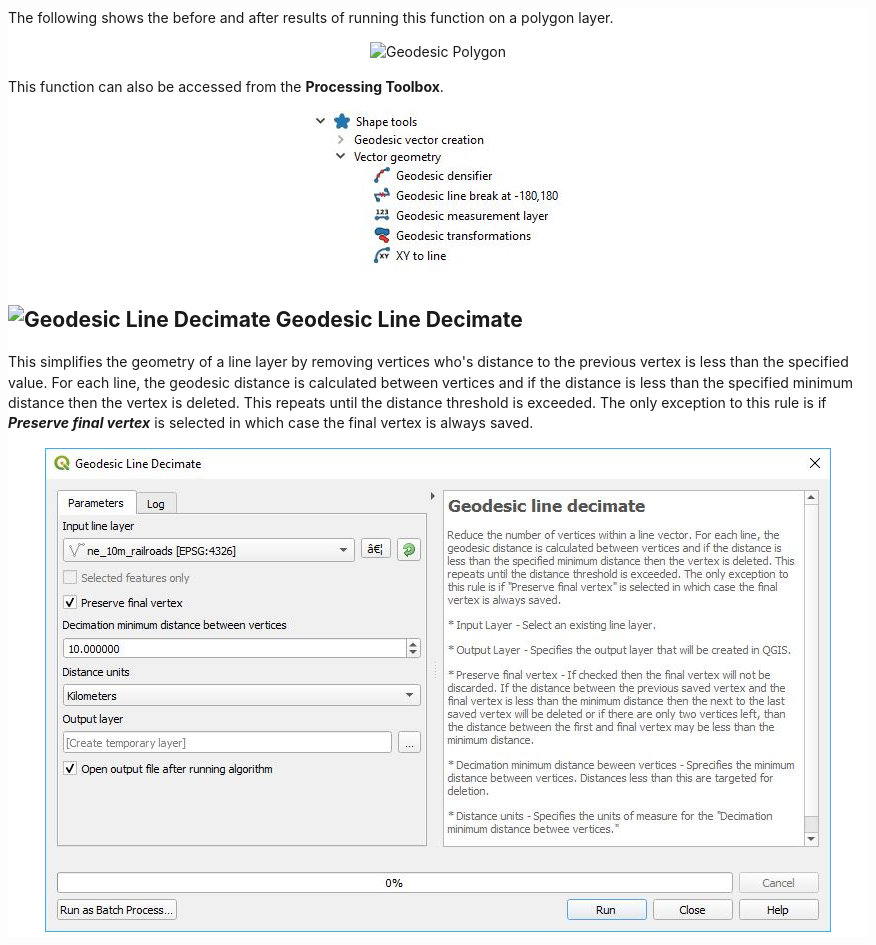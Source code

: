 The following shows the before and after results of running this function on a polygon layer.

<div style="text-align:center"><img src="doc/geodesicpolygon.jpg" alt="Geodesic Polygon"></div>

This function can also be accessed from the **Processing Toolbox**.

<div style="text-align:center"><img src="doc/processing.jpg" alt="Processing Toolbox"></div>

## <a name="geodesic-line-decimate"></a> ![Geodesic Line Decimate](images/geodesicLineDecimate.png) Geodesic Line Decimate

This simplifies the geometry of a line layer by removing vertices who's distance to the previous vertex is less than the specified value. For each line, the geodesic distance is calculated between vertices and if the distance is less than the specified minimum distance then the vertex is deleted. This repeats until the distance threshold is exceeded. The only exception to this rule is if ***Preserve final vertex*** is selected in which case the final vertex is always saved.

<div style="text-align:center"><img src="doc/geodesiclinedecimate.jpg" alt="Geodesic line decimate"></div>
